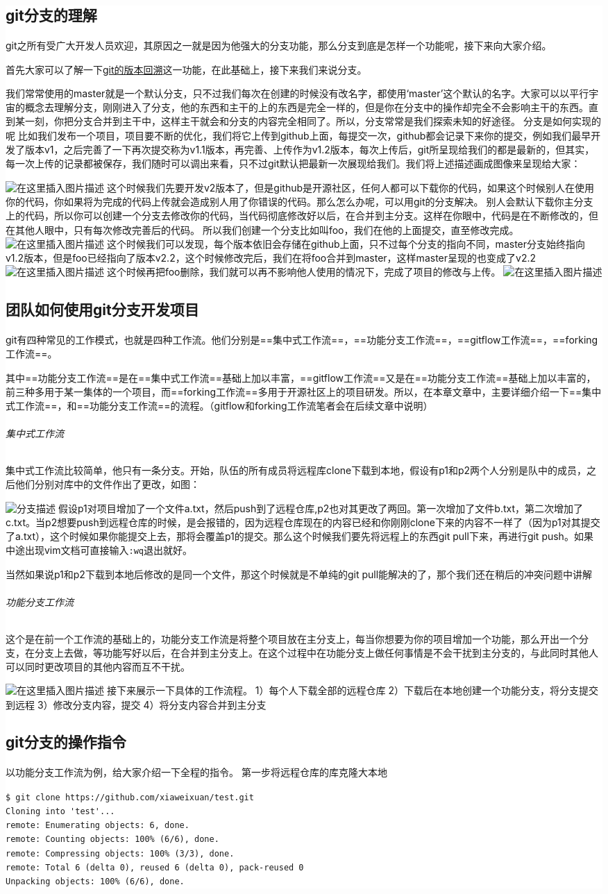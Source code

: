 ## git分支的理解
git之所有受广大开发人员欢迎，其原因之一就是因为他强大的分支功能，那么分支到底是怎样一个功能呢，接下来向大家介绍。

首先大家可以了解一下[git的版本回溯](https://blog.csdn.net/just_a_bad_guy/article/details/100970678)这一功能，在此基础上，接下来我们来说分支。

我们常常使用的master就是一个默认分支，只不过我们每次在创建的时候没有改名字，都使用‘master’这个默认的名字。大家可以以平行宇宙的概念去理解分支，刚刚进入了分支，他的东西和主干的上的东西是完全一样的，但是你在分支中的操作却完全不会影响主干的东西。直到某一刻，你把分支合并到主干中，这样主干就会和分支的内容完全相同了。所以，分支常常是我们探索未知的好途径。
分支是如何实现的呢
比如我们发布一个项目，项目要不断的优化，我们将它上传到github上面，每提交一次，github都会记录下来你的提交，例如我们最早开发了版本v1，之后完善了一下再次提交称为v1.1版本，再完善、上传作为v1.2版本，每次上传后，git所呈现给我们的都是最新的，但其实，每一次上传的记录都被保存，我们随时可以调出来看，只不过git默认把最新一次展现给我们。我们将上述描述画成图像来呈现给大家：

![在这里插入图片描述](https://img-blog.csdnimg.cn/20190918110028577.png?x-oss-process=image/watermark,type_ZmFuZ3poZW5naGVpdGk,shadow_10,text_aHR0cHM6Ly9ibG9nLmNzZG4ubmV0L2p1c3RfYV9iYWRfZ3V5,size_16,color_FFFFFF,t_70)
这个时候我们先要开发v2版本了，但是github是开源社区，任何人都可以下载你的代码，如果这个时候别人在使用你的代码，你如果将为完成的代码上传就会造成别人用了你错误的代码。那么怎么办呢，可以用git的分支解决。
别人会默认下载你主分支上的代码，所以你可以创建一个分支去修改你的代码，当代码彻底修改好以后，在合并到主分支。这样在你眼中，代码是在不断修改的，但在其他人眼中，只有每次修改完善后的代码。
所以我们创建一个分支比如叫foo，我们在他的上面提交，直至修改完成。![在这里插入图片描述](https://img-blog.csdnimg.cn/20190918110947204.png?x-oss-process=image/watermark,type_ZmFuZ3poZW5naGVpdGk,shadow_10,text_aHR0cHM6Ly9ibG9nLmNzZG4ubmV0L2p1c3RfYV9iYWRfZ3V5,size_16,color_FFFFFF,t_70)
这个时候我们可以发现，每个版本依旧会存储在github上面，只不过每个分支的指向不同，master分支始终指向v1.2版本，但是foo已经指向了版本v2.2，这个时候修改完后，我们在将foo合并到master，这样master呈现的也变成了v2.2![在这里插入图片描述](https://img-blog.csdnimg.cn/2019091811124775.png?x-oss-process=image/watermark,type_ZmFuZ3poZW5naGVpdGk,shadow_10,text_aHR0cHM6Ly9ibG9nLmNzZG4ubmV0L2p1c3RfYV9iYWRfZ3V5,size_16,color_FFFFFF,t_70)
这个时候再把foo删除，我们就可以再不影响他人使用的情况下，完成了项目的修改与上传。
![在这里插入图片描述](https://img-blog.csdnimg.cn/20190918111355131.png?x-oss-process=image/watermark,type_ZmFuZ3poZW5naGVpdGk,shadow_10,text_aHR0cHM6Ly9ibG9nLmNzZG4ubmV0L2p1c3RfYV9iYWRfZ3V5,size_16,color_FFFFFF,t_70)


## 团队如何使用git分支开发项目
git有四种常见的工作模式，也就是四种工作流。他们分别是==集中式工作流==，==功能分支工作流==，==gitflow工作流==，==forking工作流==。

其中==功能分支工作流==是在==集中式工作流==基础上加以丰富，==gitflow工作流==又是在==功能分支工作流==基础上加以丰富的，前三种多用于某一集体的一个项目，而==forking工作流==多用于开源社区上的项目研发。所以，在本章文章中，主要详细介绍一下==集中式工作流==，和==功能分支工作流==的流程。（gitflow和forking工作流笔者会在后续文章中说明）
###### 集中式工作流
集中式工作流比较简单，他只有一条分支。开始，队伍的所有成员将远程库clone下载到本地，假设有p1和p2两个人分别是队中的成员，之后他们分别对库中的文件作出了更改，如图：

![分支描述](https://img-blog.csdnimg.cn/20190915183848840.png?x-oss-process=image/watermark,type_ZmFuZ3poZW5naGVpdGk,shadow_10,text_aHR0cHM6Ly9ibG9nLmNzZG4ubmV0L2p1c3RfYV9iYWRfZ3V5,size_16,color_FFFFFF,t_70)
假设p1对项目增加了一个文件a.txt，然后push到了远程仓库,p2也对其更改了两回。第一次增加了文件b.txt，第二次增加了c.txt。当p2想要push到远程仓库的时候，是会报错的，因为远程仓库现在的内容已经和你刚刚clone下来的内容不一样了（因为p1对其提交了a.txt），这个时候如果你能提交上去，那将会覆盖p1的提交。那么这个时候我们要先将远程上的东西git pull下来，再进行git push。如果中途出现vim文档可直接输入`:wq`退出就好。

当然如果说p1和p2下载到本地后修改的是同一个文件，那这个时候就是不单纯的git pull能解决的了，那个我们还在稍后的冲突问题中讲解
###### 功能分支工作流
这个是在前一个工作流的基础上的，功能分支工作流是将整个项目放在主分支上，每当你想要为你的项目增加一个功能，那么开出一个分支，在分支上去做，等功能写好以后，在合并到主分支上。在这个过程中在功能分支上做任何事情是不会干扰到主分支的，与此同时其他人可以同时更改项目的其他内容而互不干扰。

![在这里插入图片描述](https://img-blog.csdnimg.cn/20190918095424100.png?x-oss-process=image/watermark,type_ZmFuZ3poZW5naGVpdGk,shadow_10,text_aHR0cHM6Ly9ibG9nLmNzZG4ubmV0L2p1c3RfYV9iYWRfZ3V5,size_16,color_FFFFFF,t_70)
接下来展示一下具体的工作流程。
1）每个人下载全部的远程仓库
2）下载后在本地创建一个功能分支，将分支提交到远程
3）修改分支内容，提交
4）将分支内容合并到主分支
## git分支的操作指令
以功能分支工作流为例，给大家介绍一下全程的指令。
第一步将远程仓库的库克隆大本地
`````git
$ git clone https://github.com/xiaweixuan/test.git
Cloning into 'test'...
remote: Enumerating objects: 6, done.
remote: Counting objects: 100% (6/6), done.
remote: Compressing objects: 100% (3/3), done.
remote: Total 6 (delta 0), reused 6 (delta 0), pack-reused 0
Unpacking objects: 100% (6/6), done.
`````